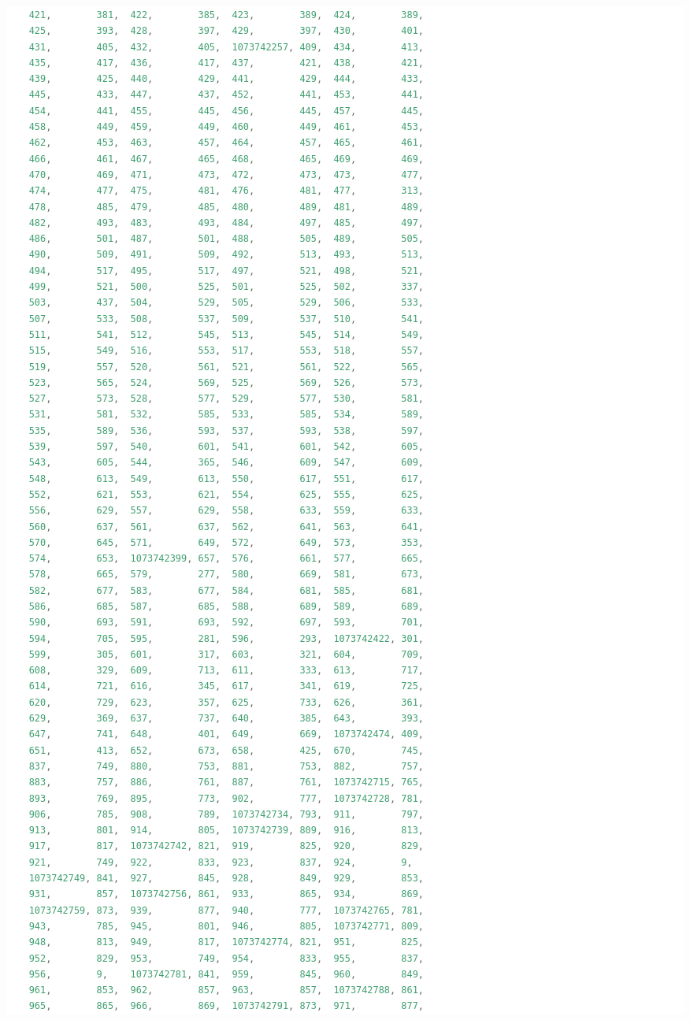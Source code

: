 ```cpp
    421,        381,  422,        385,  423,        389,  424,        389,
    425,        393,  428,        397,  429,        397,  430,        401,
    431,        405,  432,        405,  1073742257, 409,  434,        413,
    435,        417,  436,        417,  437,        421,  438,        421,
    439,        425,  440,        429,  441,        429,  444,        433,
    445,        433,  447,        437,  452,        441,  453,        441,
    454,        441,  455,        445,  456,        445,  457,        445,
    458,        449,  459,        449,  460,        449,  461,        453,
    462,        453,  463,        457,  464,        457,  465,        461,
    466,        461,  467,        465,  468,        465,  469,        469,
    470,        469,  471,        473,  472,        473,  473,        477,
    474,        477,  475,        481,  476,        481,  477,        313,
    478,        485,  479,        485,  480,        489,  481,        489,
    482,        493,  483,        493,  484,        497,  485,        497,
    486,        501,  487,        501,  488,        505,  489,        505,
    490,        509,  491,        509,  492,        513,  493,        513,
    494,        517,  495,        517,  497,        521,  498,        521,
    499,        521,  500,        525,  501,        525,  502,        337,
    503,        437,  504,        529,  505,        529,  506,        533,
    507,        533,  508,        537,  509,        537,  510,        541,
    511,        541,  512,        545,  513,        545,  514,        549,
    515,        549,  516,        553,  517,        553,  518,        557,
    519,        557,  520,        561,  521,        561,  522,        565,
    523,        565,  524,        569,  525,        569,  526,        573,
    527,        573,  528,        577,  529,        577,  530,        581,
    531,        581,  532,        585,  533,        585,  534,        589,
    535,        589,  536,        593,  537,        593,  538,        597,
    539,        597,  540,        601,  541,        601,  542,        605,
    543,        605,  544,        365,  546,        609,  547,        609,
    548,        613,  549,        613,  550,        617,  551,        617,
    552,        621,  553,        621,  554,        625,  555,        625,
    556,        629,  557,        629,  558,        633,  559,        633,
    560,        637,  561,        637,  562,        641,  563,        641,
    570,        645,  571,        649,  572,        649,  573,        353,
    574,        653,  1073742399, 657,  576,        661,  577,        665,
    578,        665,  579,        277,  580,        669,  581,        673,
    582,        677,  583,        677,  584,        681,  585,        681,
    586,        685,  587,        685,  588,        689,  589,        689,
    590,        693,  591,        693,  592,        697,  593,        701,
    594,        705,  595,        281,  596,        293,  1073742422, 301,
    599,        305,  601,        317,  603,        321,  604,        709,
    608,        329,  609,        713,  611,        333,  613,        717,
    614,        721,  616,        345,  617,        341,  619,        725,
    620,        729,  623,        357,  625,        733,  626,        361,
    629,        369,  637,        737,  640,        385,  643,        393,
    647,        741,  648,        401,  649,        669,  1073742474, 409,
    651,        413,  652,        673,  658,        425,  670,        745,
    837,        749,  880,        753,  881,        753,  882,        757,
    883,        757,  886,        761,  887,        761,  1073742715, 765,
    893,        769,  895,        773,  902,        777,  1073742728, 781,
    906,        785,  908,        789,  1073742734, 793,  911,        797,
    913,        801,  914,        805,  1073742739, 809,  916,        813,
    917,        817,  1073742742, 821,  919,        825,  920,        829,
    921,        749,  922,        833,  923,        837,  924,        9,
    1073742749, 841,  927,        845,  928,        849,  929,        853,
    931,        857,  1073742756, 861,  933,        865,  934,        869,
    1073742759, 873,  939,        877,  940,        777,  1073742765, 781,
    943,        785,  945,        801,  946,        805,  1073742771, 809,
    948,        813,  949,        817,  1073742774, 821,  951,        825,
    952,        829,  953,        749,  954,        833,  955,        837,
    956,        9,    1073742781, 841,  959,        845,  960,        849,
    961,        853,  962,        857,  963,        857,  1073742788, 861,
    965,        865,  966,        869,  1073742791, 873,  971,        877,
```